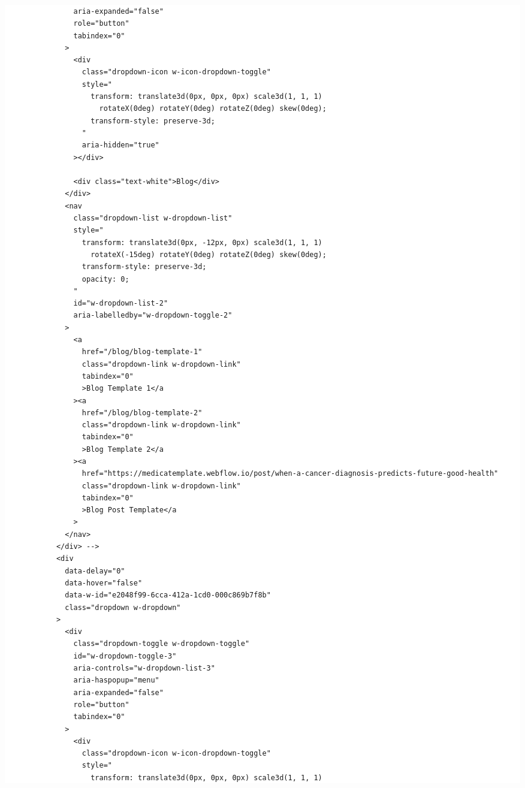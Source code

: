                     aria-expanded="false"
                    role="button"
                    tabindex="0"
                  >
                    <div
                      class="dropdown-icon w-icon-dropdown-toggle"
                      style="
                        transform: translate3d(0px, 0px, 0px) scale3d(1, 1, 1)
                          rotateX(0deg) rotateY(0deg) rotateZ(0deg) skew(0deg);
                        transform-style: preserve-3d;
                      "
                      aria-hidden="true"
                    ></div>

                    <div class="text-white">Blog</div>
                  </div>
                  <nav
                    class="dropdown-list w-dropdown-list"
                    style="
                      transform: translate3d(0px, -12px, 0px) scale3d(1, 1, 1)
                        rotateX(-15deg) rotateY(0deg) rotateZ(0deg) skew(0deg);
                      transform-style: preserve-3d;
                      opacity: 0;
                    "
                    id="w-dropdown-list-2"
                    aria-labelledby="w-dropdown-toggle-2"
                  >
                    <a
                      href="/blog/blog-template-1"
                      class="dropdown-link w-dropdown-link"
                      tabindex="0"
                      >Blog Template 1</a
                    ><a
                      href="/blog/blog-template-2"
                      class="dropdown-link w-dropdown-link"
                      tabindex="0"
                      >Blog Template 2</a
                    ><a
                      href="https://medicatemplate.webflow.io/post/when-a-cancer-diagnosis-predicts-future-good-health"
                      class="dropdown-link w-dropdown-link"
                      tabindex="0"
                      >Blog Post Template</a
                    >
                  </nav>
                </div> -->
                <div
                  data-delay="0"
                  data-hover="false"
                  data-w-id="e2048f99-6cca-412a-1cd0-000c869b7f8b"
                  class="dropdown w-dropdown"
                >
                  <div
                    class="dropdown-toggle w-dropdown-toggle"
                    id="w-dropdown-toggle-3"
                    aria-controls="w-dropdown-list-3"
                    aria-haspopup="menu"
                    aria-expanded="false"
                    role="button"
                    tabindex="0"
                  >
                    <div
                      class="dropdown-icon w-icon-dropdown-toggle"
                      style="
                        transform: translate3d(0px, 0px, 0px) scale3d(1, 1, 1)